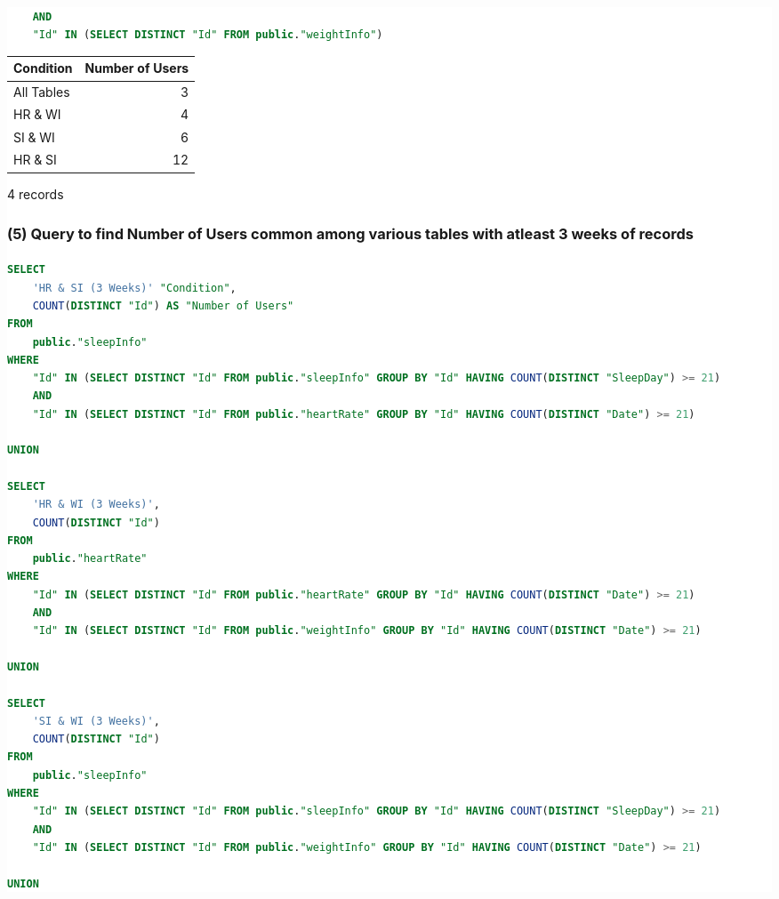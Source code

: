 ``` sql
    AND
    "Id" IN (SELECT DISTINCT "Id" FROM public."weightInfo")
```

<div class="knitsql-table">

| Condition  | Number of Users |
|:-----------|----------------:|
| All Tables |               3 |
| HR & WI    |               4 |
| SI & WI    |               6 |
| HR & SI    |              12 |

4 records

</div>

### (5) Query to find Number of Users common among various tables with atleast 3 weeks of records

``` sql
SELECT
    'HR & SI (3 Weeks)' "Condition",
    COUNT(DISTINCT "Id") AS "Number of Users"
FROM
    public."sleepInfo"
WHERE
    "Id" IN (SELECT DISTINCT "Id" FROM public."sleepInfo" GROUP BY "Id" HAVING COUNT(DISTINCT "SleepDay") >= 21)
    AND
    "Id" IN (SELECT DISTINCT "Id" FROM public."heartRate" GROUP BY "Id" HAVING COUNT(DISTINCT "Date") >= 21)

UNION

SELECT
    'HR & WI (3 Weeks)',
    COUNT(DISTINCT "Id")
FROM
    public."heartRate"
WHERE
    "Id" IN (SELECT DISTINCT "Id" FROM public."heartRate" GROUP BY "Id" HAVING COUNT(DISTINCT "Date") >= 21)
    AND
    "Id" IN (SELECT DISTINCT "Id" FROM public."weightInfo" GROUP BY "Id" HAVING COUNT(DISTINCT "Date") >= 21)

UNION

SELECT
    'SI & WI (3 Weeks)',
    COUNT(DISTINCT "Id")
FROM
    public."sleepInfo"
WHERE
    "Id" IN (SELECT DISTINCT "Id" FROM public."sleepInfo" GROUP BY "Id" HAVING COUNT(DISTINCT "SleepDay") >= 21)
    AND
    "Id" IN (SELECT DISTINCT "Id" FROM public."weightInfo" GROUP BY "Id" HAVING COUNT(DISTINCT "Date") >= 21)

UNION
```
